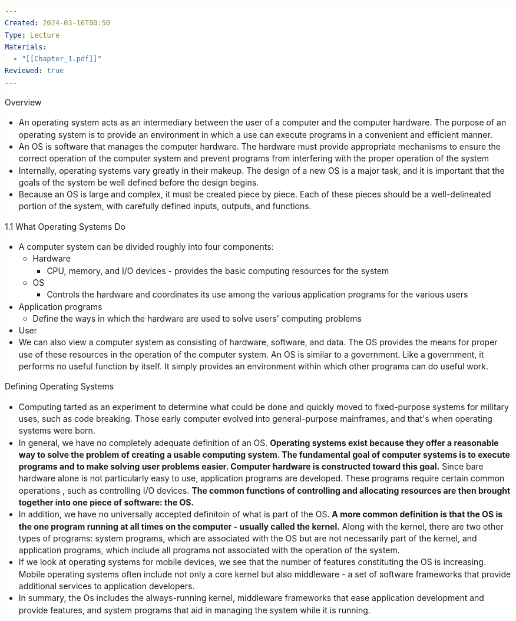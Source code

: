 ```yaml
---
Created: 2024-03-16T00:50
Type: Lecture
Materials:
  - "[[Chapter_1.pdf]]"
Reviewed: true
---
```

Overview

- An operating system acts as an intermediary between the user of a computer and the computer hardware. The purpose of an operating system is to provide an environment in which a use can execute programs in a convenient and efficient manner.
- An OS is software that manages the computer hardware. The hardware must provide appropriate mechanisms to ensure the correct operation of the computer system and prevent programs from interfering with the proper operation of the system
- Internally, operating systems vary greatly in their makeup. The design of a new OS is a major task, and it is important that the goals of the system be well defined before the design begins.
- Because an OS is large and complex, it must be created piece by piece. Each of these pieces should be a well-delineated portion of the system, with carefully defined inputs, outputs, and functions.

1.1 What Operating Systems Do

- A computer system can be divided roughly into four components:
    - Hardware
        - CPU, memory, and I/O devices - provides the basic computing resources for the system
    - OS
        - Controls the hardware and coordinates its use among the various application programs for the various users
- Application programs
    - Define the ways in which the hardware are used to solve users' computing problems
- User
- We can also view a computer system as consisting of hardware, software, and data. The OS provides the means for proper use of these resources in the operation of the computer system. An OS is similar to a government. Like a government, it performs no useful function by itself. It simply provides an environment within which other programs can do useful work.

Defining Operating Systems

- Computing tarted as an experiment to determine what could be done and quickly moved to fixed-purpose systems for military uses, such as code breaking. Those early computer evolved into general-purpose mainframes, and that's when operating systems were born.
- In general, we have no completely adequate definition of an OS. **Operating systems exist because they offer a reasonable way to solve the problem of creating a usable computing system. The fundamental goal of computer systems is to execute programs and to make solving user problems easier. Computer hardware is constructed toward this goal.** Since bare hardware alone is not particularly easy to use, application programs are developed. These programs require certain common operations , such as controlling I/O devices. **The common functions of controlling and allocating resources are then brought together into one piece of software: the OS.**
- In addition, we have no universally accepted definitoin of what is part of the OS. **A more common definition is that the OS is the one program running at all times on the computer - usually called the kernel.** Along with the kernel, there are two other types of programs: system programs, which are associated with the OS but are not necessarily part of the kernel, and application programs, which include all programs not associated with the operation of the system.
- If we look at operating systems for mobile devices, we see that the number of features constituting the OS is increasing. Mobile operating systems often include not only a core kernel but also middleware - a set of software frameworks that provide additional services to application developers.
- In summary, the Os includes the always-running kernel, middleware frameworks that ease application development and provide features, and system programs that aid in managing the system while it is running.
